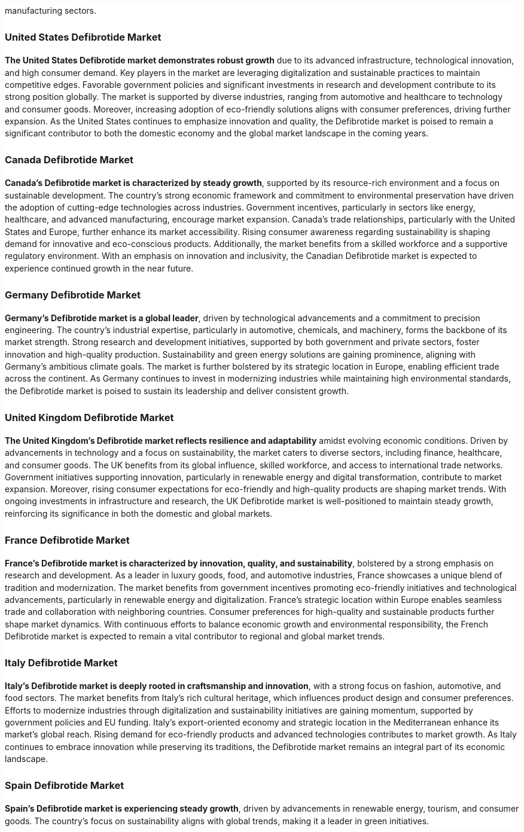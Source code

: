 manufacturing sectors.</span></em></p></blockquote><h3><strong>United States Defibrotide Market</strong></h3><p><strong>The United States Defibrotide market demonstrates robust growth</strong> due to its advanced infrastructure, technological innovation, and high consumer demand. Key players in the market are leveraging digitalization and sustainable practices to maintain competitive edges. Favorable government policies and significant investments in research and development contribute to its strong position globally. The market is supported by diverse industries, ranging from automotive and healthcare to technology and consumer goods. Moreover, increasing adoption of eco-friendly solutions aligns with consumer preferences, driving further expansion. As the United States continues to emphasize innovation and quality, the Defibrotide market is poised to remain a significant contributor to both the domestic economy and the global market landscape in the coming years.</p><h3><strong>Canada Defibrotide Market</strong></h3><p><strong>Canada&rsquo;s Defibrotide market is characterized by steady growth</strong>, supported by its resource-rich environment and a focus on sustainable development. The country&rsquo;s strong economic framework and commitment to environmental preservation have driven the adoption of cutting-edge technologies across industries. Government incentives, particularly in sectors like energy, healthcare, and advanced manufacturing, encourage market expansion. Canada&rsquo;s trade relationships, particularly with the United States and Europe, further enhance its market accessibility. Rising consumer awareness regarding sustainability is shaping demand for innovative and eco-conscious products. Additionally, the market benefits from a skilled workforce and a supportive regulatory environment. With an emphasis on innovation and inclusivity, the Canadian Defibrotide market is expected to experience continued growth in the near future.</p><h3><strong>Germany Defibrotide Market</strong></h3><p><strong>Germany&rsquo;s Defibrotide market is a global leader</strong>, driven by technological advancements and a commitment to precision engineering. The country&rsquo;s industrial expertise, particularly in automotive, chemicals, and machinery, forms the backbone of its market strength. Strong research and development initiatives, supported by both government and private sectors, foster innovation and high-quality production. Sustainability and green energy solutions are gaining prominence, aligning with Germany&rsquo;s ambitious climate goals. The market is further bolstered by its strategic location in Europe, enabling efficient trade across the continent. As Germany continues to invest in modernizing industries while maintaining high environmental standards, the Defibrotide market is poised to sustain its leadership and deliver consistent growth.</p><h3><strong>United Kingdom Defibrotide Market</strong></h3><p><strong>The United Kingdom&rsquo;s Defibrotide market reflects resilience and adaptability</strong> amidst evolving economic conditions. Driven by advancements in technology and a focus on sustainability, the market caters to diverse sectors, including finance, healthcare, and consumer goods. The UK benefits from its global influence, skilled workforce, and access to international trade networks. Government initiatives supporting innovation, particularly in renewable energy and digital transformation, contribute to market expansion. Moreover, rising consumer expectations for eco-friendly and high-quality products are shaping market trends. With ongoing investments in infrastructure and research, the UK Defibrotide market is well-positioned to maintain steady growth, reinforcing its significance in both the domestic and global markets.</p><h3><strong>France Defibrotide Market</strong></h3><p><strong>France&rsquo;s Defibrotide market is characterized by innovation, quality, and sustainability</strong>, bolstered by a strong emphasis on research and development. As a leader in luxury goods, food, and automotive industries, France showcases a unique blend of tradition and modernization. The market benefits from government incentives promoting eco-friendly initiatives and technological advancements, particularly in renewable energy and digitalization. France&rsquo;s strategic location within Europe enables seamless trade and collaboration with neighboring countries. Consumer preferences for high-quality and sustainable products further shape market dynamics. With continuous efforts to balance economic growth and environmental responsibility, the French Defibrotide market is expected to remain a vital contributor to regional and global market trends.</p><h3><strong>Italy Defibrotide Market</strong></h3><p><strong>Italy&rsquo;s Defibrotide market is deeply rooted in craftsmanship and innovation</strong>, with a strong focus on fashion, automotive, and food sectors. The market benefits from Italy&rsquo;s rich cultural heritage, which influences product design and consumer preferences. Efforts to modernize industries through digitalization and sustainability initiatives are gaining momentum, supported by government policies and EU funding. Italy&rsquo;s export-oriented economy and strategic location in the Mediterranean enhance its market&rsquo;s global reach. Rising demand for eco-friendly products and advanced technologies contributes to market growth. As Italy continues to embrace innovation while preserving its traditions, the Defibrotide market remains an integral part of its economic landscape.</p><h3><strong>Spain Defibrotide Market</strong></h3><p><strong>Spain&rsquo;s Defibrotide market is experiencing steady growth</strong>, driven by advancements in renewable energy, tourism, and consumer goods. The country&rsquo;s focus on sustainability aligns with global trends, making it a leader in green initiatives.